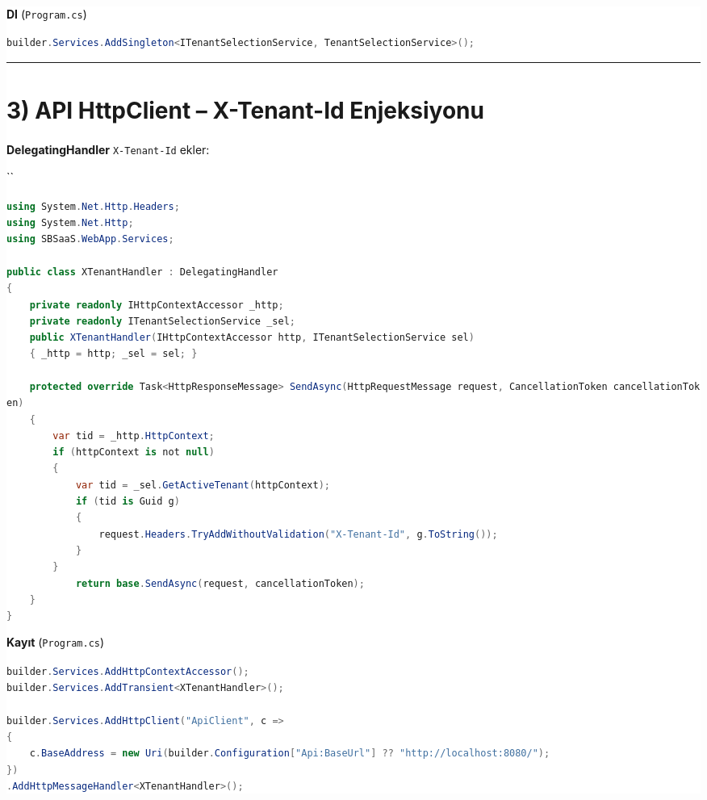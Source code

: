**DI** (`Program.cs`)

```csharp
builder.Services.AddSingleton<ITenantSelectionService, TenantSelectionService>();
```

---

# 3) API HttpClient – X-Tenant-Id Enjeksiyonu

**DelegatingHandler** `X-Tenant-Id` ekler:

``

```csharp
using System.Net.Http.Headers;
using System.Net.Http;
using SBSaaS.WebApp.Services;

public class XTenantHandler : DelegatingHandler
{
    private readonly IHttpContextAccessor _http;
    private readonly ITenantSelectionService _sel;
    public XTenantHandler(IHttpContextAccessor http, ITenantSelectionService sel)
    { _http = http; _sel = sel; }

    protected override Task<HttpResponseMessage> SendAsync(HttpRequestMessage request, CancellationToken cancellationToken)
    {
        var tid = _http.HttpContext;
        if (httpContext is not null)
        {
            var tid = _sel.GetActiveTenant(httpContext);
            if (tid is Guid g)
            {
                request.Headers.TryAddWithoutValidation("X-Tenant-Id", g.ToString());
            }
        }
            return base.SendAsync(request, cancellationToken);
    }
}
```

**Kayıt** (`Program.cs`)

```csharp
builder.Services.AddHttpContextAccessor();
builder.Services.AddTransient<XTenantHandler>();

builder.Services.AddHttpClient("ApiClient", c =>
{
    c.BaseAddress = new Uri(builder.Configuration["Api:BaseUrl"] ?? "http://localhost:8080/");
})
.AddHttpMessageHandler<XTenantHandler>();
```
